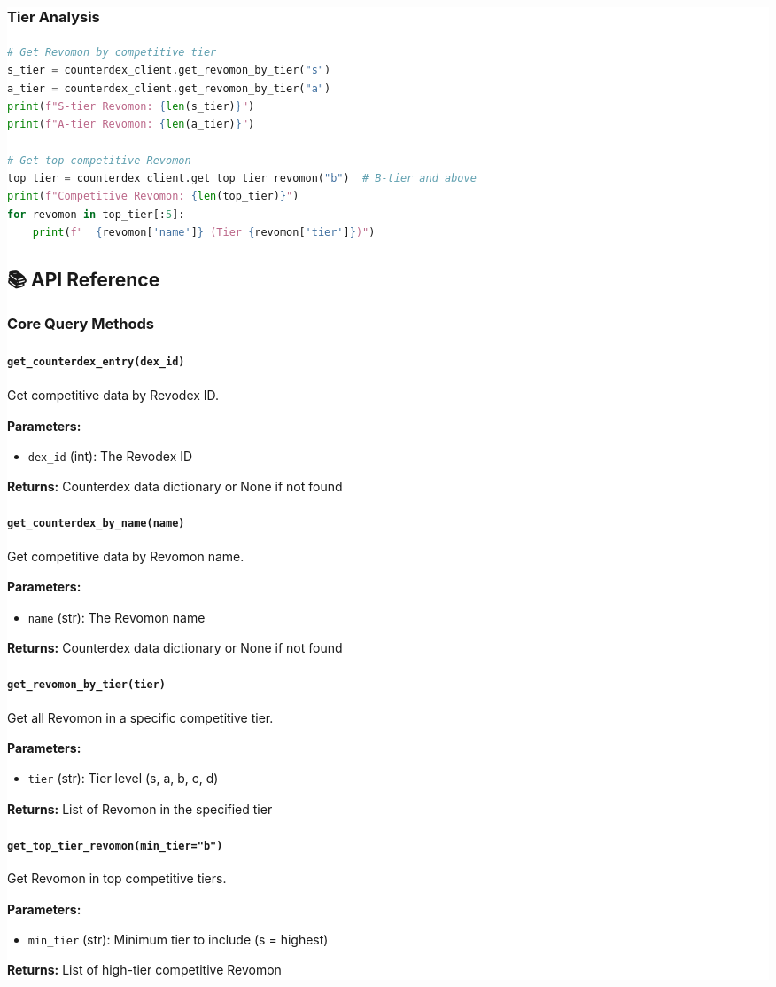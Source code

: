 
### Tier Analysis

```python
# Get Revomon by competitive tier
s_tier = counterdex_client.get_revomon_by_tier("s")
a_tier = counterdex_client.get_revomon_by_tier("a")
print(f"S-tier Revomon: {len(s_tier)}")
print(f"A-tier Revomon: {len(a_tier)}")

# Get top competitive Revomon
top_tier = counterdex_client.get_top_tier_revomon("b")  # B-tier and above
print(f"Competitive Revomon: {len(top_tier)}")
for revomon in top_tier[:5]:
    print(f"  {revomon['name']} (Tier {revomon['tier']})")
```

## 📚 API Reference

### Core Query Methods

#### `get_counterdex_entry(dex_id)`

Get competitive data by Revodex ID.

**Parameters:**
- `dex_id` (int): The Revodex ID

**Returns:** Counterdex data dictionary or None if not found

#### `get_counterdex_by_name(name)`

Get competitive data by Revomon name.

**Parameters:**
- `name` (str): The Revomon name

**Returns:** Counterdex data dictionary or None if not found

#### `get_revomon_by_tier(tier)`

Get all Revomon in a specific competitive tier.

**Parameters:**
- `tier` (str): Tier level (s, a, b, c, d)

**Returns:** List of Revomon in the specified tier

#### `get_top_tier_revomon(min_tier="b")`

Get Revomon in top competitive tiers.

**Parameters:**
- `min_tier` (str): Minimum tier to include (s = highest)

**Returns:** List of high-tier competitive Revomon
